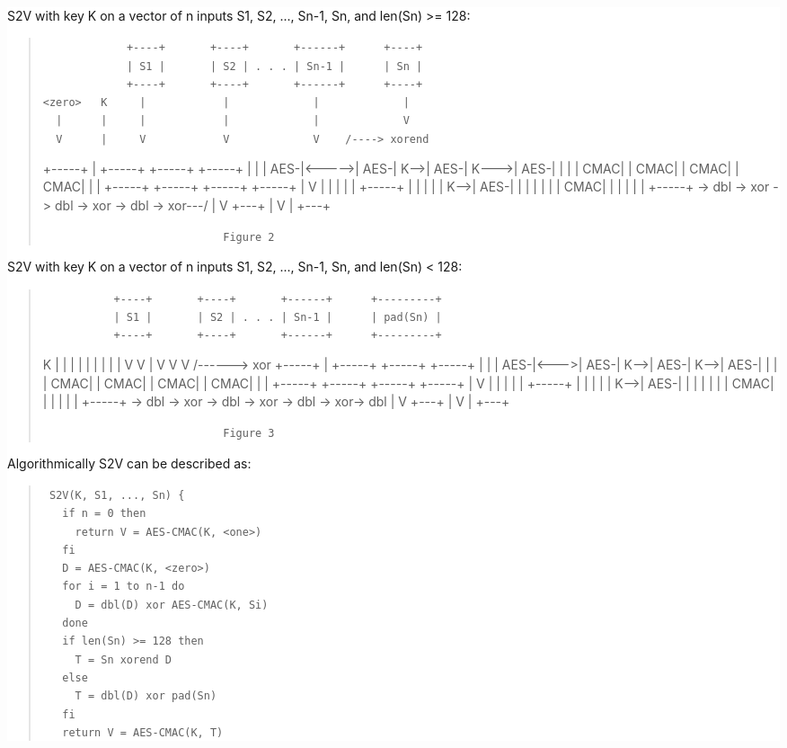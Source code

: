    S2V with key K on a vector of n inputs S1, S2, ..., Sn-1, Sn, and
   len(Sn) >= 128:

>                  +----+       +----+       +------+      +----+
>                  | S1 |       | S2 | . . . | Sn-1 |      | Sn |
>                  +----+       +----+       +------+      +----+
>     <zero>   K     |            |             |             |
>       |      |     |            |             |             V
>       V      |     V            V             V    /----> xorend
>   +-----+    |  +-----+      +-----+       +-----+ |        |
>   | AES-|<----->| AES-|  K-->| AES-|  K--->| AES-| |        |
>   | CMAC|       | CMAC|      | CMAC|       | CMAC| |        |
>   +-----+       +-----+      +-----+       +-----+ |        V
>       |           |             |             |    |     +-----+
>       |           |             |             |    | K-->| AES-|
>       |           |             |             |    |     | CMAC|
>       |           |             |             |    |     +-----+
>       \-> dbl -> xor -> dbl -> xor -> dbl -> xor---/        |
>                                                             V
>                                                           +---+
>                                                           | V |
>                                                           +---+
>
>                                 Figure 2

   S2V with key K on a vector of n inputs S1, S2, ..., Sn-1, Sn, and
   len(Sn) < 128:

>                +----+       +----+       +------+      +---------+
>                | S1 |       | S2 | . . . | Sn-1 |      | pad(Sn) |
>                +----+       +----+       +------+      +---------+
>    <zero>  K     |            |             |               |
>      |     |     |            |             |               V
>      V     |     V            V             V     /------> xor
>   +-----+  |  +-----+      +-----+       +-----+  |         |
>   | AES-|<--->| AES-|  K-->| AES-|   K-->| AES-|  |         |
>   | CMAC|     | CMAC|      | CMAC|       | CMAC|  |         |
>   +-----+     +-----+      +-----+       +-----+  |         V
>     |           |             |             |     |      +-----+
>     |           |             |             |     |  K-->| AES-|
>     |           |             |             |     |      | CMAC|
>     |           |             |             |     |      +-----+
>     \-> dbl -> xor -> dbl -> xor -> dbl -> xor-> dbl        |
>                                                             V
>                                                           +---+
>                                                           | V |
>                                                           +---+
>
>                                 Figure 3

   Algorithmically S2V can be described as:

>      S2V(K, S1, ..., Sn) {
>        if n = 0 then
>          return V = AES-CMAC(K, <one>)
>        fi
>        D = AES-CMAC(K, <zero>)
>        for i = 1 to n-1 do
>          D = dbl(D) xor AES-CMAC(K, Si)
>        done
>        if len(Sn) >= 128 then
>          T = Sn xorend D
>        else
>          T = dbl(D) xor pad(Sn)
>        fi
>        return V = AES-CMAC(K, T)